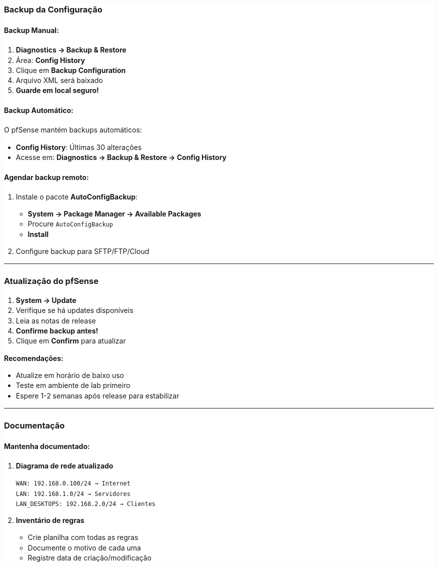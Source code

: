 
### Backup da Configuração

#### Backup Manual:

1. **Diagnostics → Backup & Restore**
2. Área: **Config History**
3. Clique em **Backup Configuration**
4. Arquivo XML será baixado
5. **Guarde em local seguro!**

#### Backup Automático:

O pfSense mantém backups automáticos:
- **Config History**: Últimas 30 alterações
- Acesse em: **Diagnostics → Backup & Restore → Config History**

#### Agendar backup remoto:

1. Instale o pacote **AutoConfigBackup**:
   - **System → Package Manager → Available Packages**
   - Procure `AutoConfigBackup`
   - **Install**

2. Configure backup para SFTP/FTP/Cloud

---

### Atualização do pfSense

1. **System → Update**
2. Verifique se há updates disponíveis
3. Leia as notas de release
4. **Confirme backup antes!**
5. Clique em **Confirm** para atualizar

**Recomendações:**
- Atualize em horário de baixo uso
- Teste em ambiente de lab primeiro
- Espere 1-2 semanas após release para estabilizar

---

### Documentação

#### Mantenha documentado:

1. **Diagrama de rede atualizado**
   ```
   WAN: 192.168.0.100/24 → Internet
   LAN: 192.168.1.0/24 → Servidores
   LAN_DESKTOPS: 192.168.2.0/24 → Clientes
   ```

2. **Inventário de regras**
   - Crie planilha com todas as regras
   - Documente o motivo de cada uma
   - Registre data de criação/modificação
